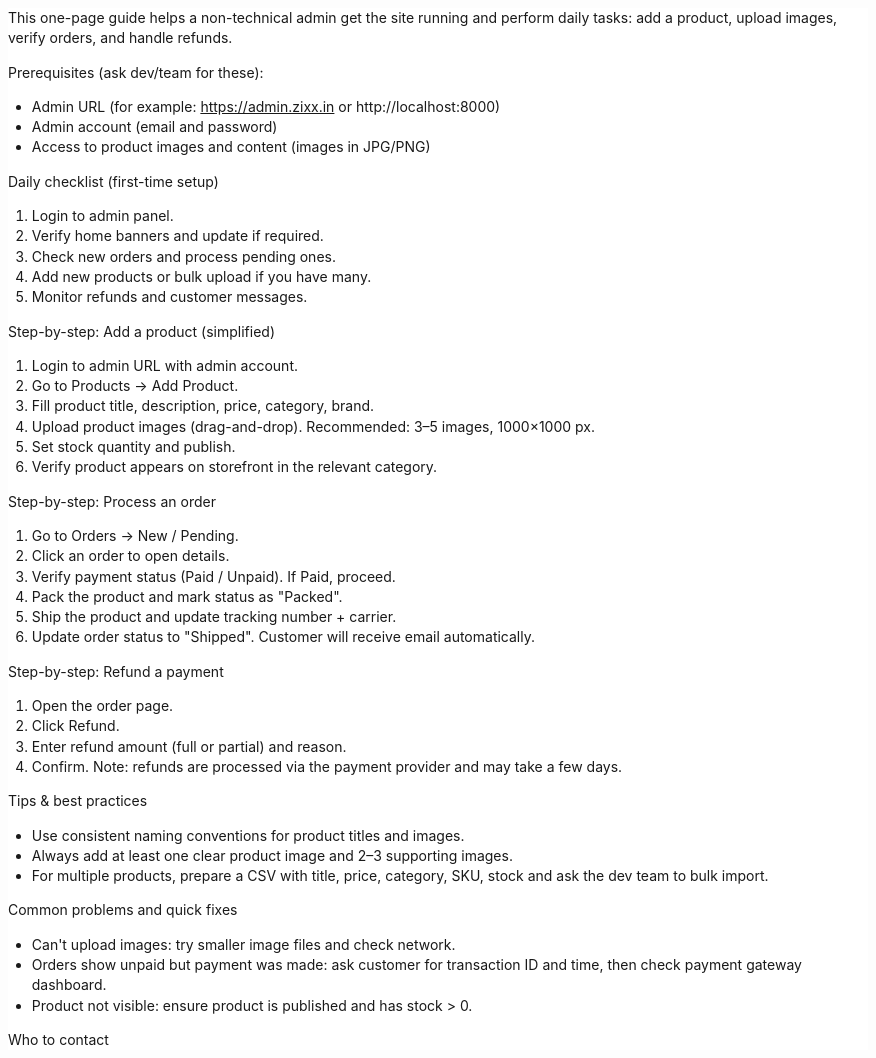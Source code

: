 This one-page guide helps a non-technical admin get the site running and perform daily tasks: add a product, upload images, verify orders, and handle refunds.

Prerequisites (ask dev/team for these):

- Admin URL (for example: https://admin.zixx.in or http://localhost:8000)
- Admin account (email and password)
- Access to product images and content (images in JPG/PNG)

Daily checklist (first-time setup)

1. Login to admin panel.
2. Verify home banners and update if required.
3. Check new orders and process pending ones.
4. Add new products or bulk upload if you have many.
5. Monitor refunds and customer messages.

Step-by-step: Add a product (simplified)

1. Login to admin URL with admin account.
2. Go to Products → Add Product.
3. Fill product title, description, price, category, brand.
4. Upload product images (drag-and-drop). Recommended: 3–5 images, 1000×1000 px.
5. Set stock quantity and publish.
6. Verify product appears on storefront in the relevant category.

Step-by-step: Process an order

1. Go to Orders → New / Pending.
2. Click an order to open details.
3. Verify payment status (Paid / Unpaid). If Paid, proceed.
4. Pack the product and mark status as "Packed".
5. Ship the product and update tracking number + carrier.
6. Update order status to "Shipped". Customer will receive email automatically.

Step-by-step: Refund a payment

1. Open the order page.
2. Click Refund.
3. Enter refund amount (full or partial) and reason.
4. Confirm. Note: refunds are processed via the payment provider and may take a few days.

Tips & best practices

- Use consistent naming conventions for product titles and images.
- Always add at least one clear product image and 2–3 supporting images.
- For multiple products, prepare a CSV with title, price, category, SKU, stock and ask the dev team to bulk import.

Common problems and quick fixes

- Can't upload images: try smaller image files and check network.
- Orders show unpaid but payment was made: ask customer for transaction ID and time, then check payment gateway dashboard.
- Product not visible: ensure product is published and has stock > 0.

Who to contact
